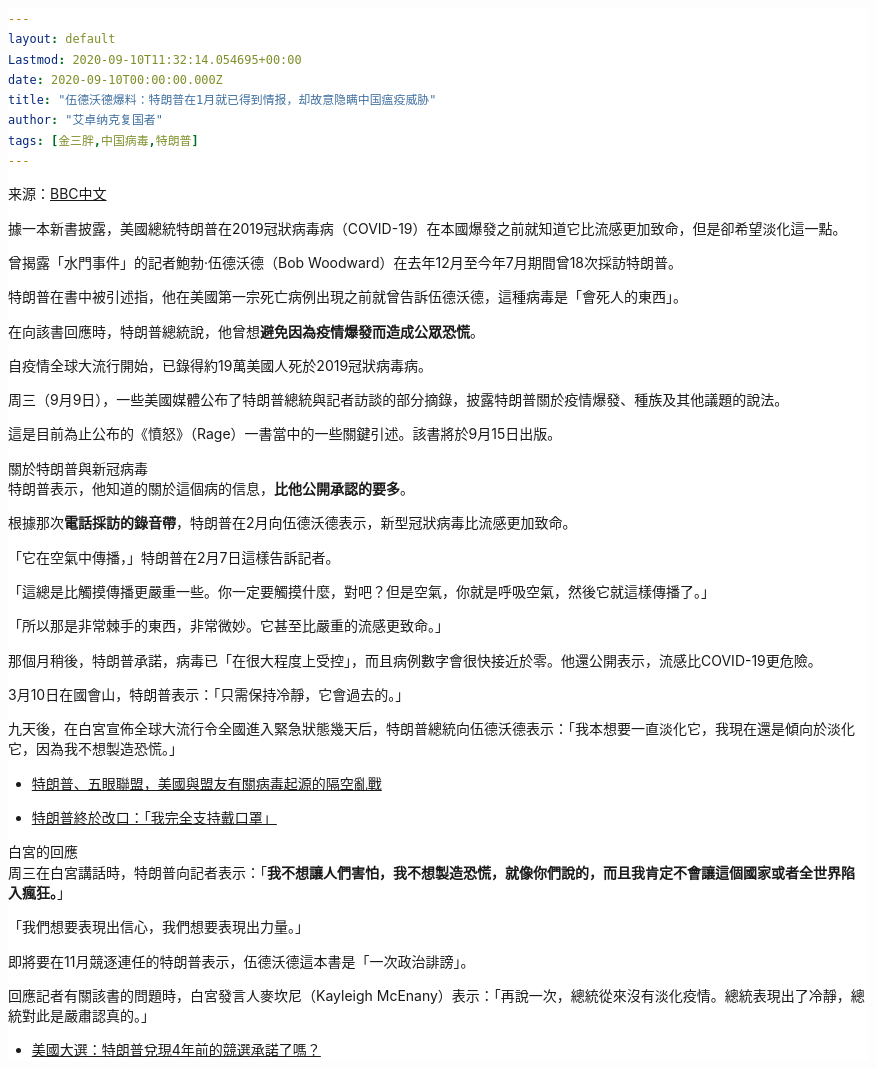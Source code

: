 ```yaml
---
layout: default
Lastmod: 2020-09-10T11:32:14.054695+00:00
date: 2020-09-10T00:00:00.000Z
title: "伍德沃德爆料：特朗普在1月就已得到情报，却故意隐瞒中国瘟疫威胁"
author: "艾卓纳克复国者"
tags: [金三胖,中国病毒,特朗普]
---
```


来源：[BBC中文]( "https://www.bbc.com/zhongwen/trad/world-54099398")  
  
據一本新書披露，美國總統特朗普在2019冠狀病毒病（COVID-19）在本國爆發之前就知道它比流感更加致命，但是卻希望淡化這一點。  
  
曾揭露「水門事件」的記者鮑勃·伍德沃德（Bob Woodward）在去年12月至今年7月期間曾18次採訪特朗普。  
  
特朗普在書中被引述指，他在美國第一宗死亡病例出現之前就曾告訴伍德沃德，這種病毒是「會死人的東西」。  
  
在向該書回應時，特朗普總統說，他曾想**避免因為疫情爆發而造成公眾恐慌**。  
  
自疫情全球大流行開始，已錄得約19萬美國人死於2019冠狀病毒病。  
  
周三（9月9日），一些美國媒體公布了特朗普總統與記者訪談的部分摘錄，披露特朗普關於疫情爆發、種族及其他議題的說法。  
  
這是目前為止公布的《憤怒》（Rage）一書當中的一些關鍵引述。該書將於9月15日出版。  
  
關於特朗普與新冠病毒  
特朗普表示，他知道的關於這個病的信息，**比他公開承認的要多**。  
  
根據那次**電話採訪的錄音帶**，特朗普在2月向伍德沃德表示，新型冠狀病毒比流感更加致命。  
  
「它在空氣中傳播，」特朗普在2月7日這樣告訴記者。  
  
「這總是比觸摸傳播更嚴重一些。你一定要觸摸什麼，對吧？但是空氣，你就是呼吸空氣，然後它就這樣傳播了。」  
  
「所以那是非常棘手的東西，非常微妙。它甚至比嚴重的流感更致命。」  
  
那個月稍後，特朗普承諾，病毒已「在很大程度上受控」，而且病例數字會很快接近於零。他還公開表示，流感比COVID-19更危險。  
  
3月10日在國會山，特朗普表示：「只需保持冷靜，它會過去的。」  
  
九天後，在白宮宣佈全球大流行令全國進入緊急狀態幾天后，特朗普總統向伍德沃德表示：「我本想要一直淡化它，我現在還是傾向於淡化它，因為我不想製造恐慌。」  
  

*   [特朗普、五眼聯盟，美國與盟友有關病毒起源的隔空亂戰]( "https://www.bbc.com/zhongwen/trad/world-52555378")

  

*   [特朗普終於改口：「我完全支持戴口罩」]( "https://www.bbc.com/zhongwen/trad/world-53263390")

  
白宮的回應  
周三在白宮講話時，特朗普向記者表示：「**我不想讓人們害怕，我不想製造恐慌，就像你們說的，而且我肯定不會讓這個國家或者全世界陷入瘋狂。**」  
  
「我們想要表現出信心，我們想要表現出力量。」  
  
即將要在11月競逐連任的特朗普表示，伍德沃德這本書是「一次政治誹謗」。  
  
回應記者有關該書的問題時，白宮發言人麥坎尼（Kayleigh McEnany）表示：「再說一次，總統從來沒有淡化疫情。總統表現出了冷靜，總統對此是嚴肅認真的。」  
  

*   [美國大選：特朗普兌現4年前的競選承諾了嗎？]( "https://www.bbc.com/zhongwen/trad/world-53945600")

